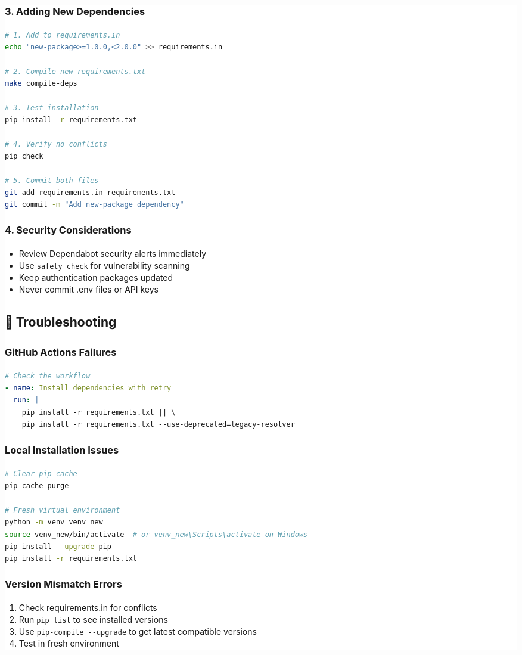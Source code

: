 ### 3. Adding New Dependencies
```bash
# 1. Add to requirements.in
echo "new-package>=1.0.0,<2.0.0" >> requirements.in

# 2. Compile new requirements.txt
make compile-deps

# 3. Test installation
pip install -r requirements.txt

# 4. Verify no conflicts
pip check

# 5. Commit both files
git add requirements.in requirements.txt
git commit -m "Add new-package dependency"
```

### 4. Security Considerations
- Review Dependabot security alerts immediately
- Use `safety check` for vulnerability scanning
- Keep authentication packages updated
- Never commit .env files or API keys

## 🚨 Troubleshooting

### GitHub Actions Failures
```yaml
# Check the workflow
- name: Install dependencies with retry
  run: |
    pip install -r requirements.txt || \
    pip install -r requirements.txt --use-deprecated=legacy-resolver
```

### Local Installation Issues
```bash
# Clear pip cache
pip cache purge

# Fresh virtual environment
python -m venv venv_new
source venv_new/bin/activate  # or venv_new\Scripts\activate on Windows
pip install --upgrade pip
pip install -r requirements.txt
```

### Version Mismatch Errors
1. Check requirements.in for conflicts
2. Run `pip list` to see installed versions
3. Use `pip-compile --upgrade` to get latest compatible versions
4. Test in fresh environment
